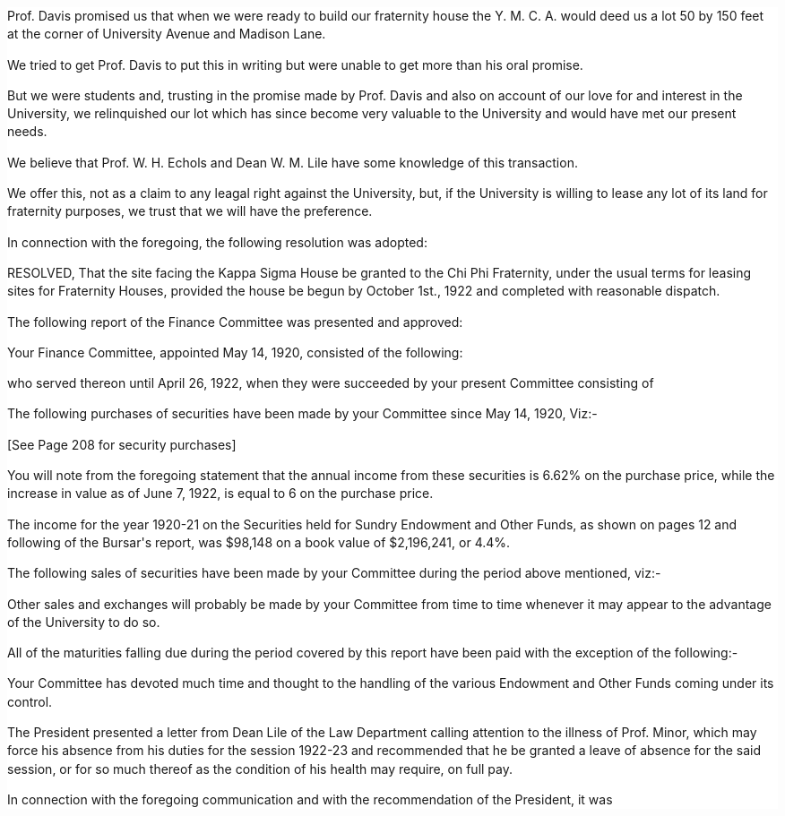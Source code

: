 Prof. Davis promised us that when we were ready to build our fraternity house the Y. M. C. A. would deed us a lot 50 by 150 feet at the corner of University Avenue and Madison Lane.

We tried to get Prof. Davis to put this in writing but were unable to get more than his oral promise.

But we were students and, trusting in the promise made by Prof. Davis and also on account of our love for and interest in the University, we relinquished our lot which has since become very valuable to the University and would have met our present needs.

We believe that Prof. W. H. Echols and Dean W. M. Lile have some knowledge of this transaction.

We offer this, not as a claim to any leagal right against the University, but, if the University is willing to lease any lot of its land for fraternity purposes, we trust that we will have the preference.

In connection with the foregoing, the following resolution was adopted:

RESOLVED, That the site facing the Kappa Sigma House be granted to the Chi Phi Fraternity, under the usual terms for leasing sites for Fraternity Houses, provided the house be begun by October 1st., 1922 and completed with reasonable dispatch.

The following report of the Finance Committee was presented and approved:

Your Finance Committee, appointed May 14, 1920, consisted of the following:

who served thereon until April 26, 1922, when they were succeeded by your present Committee consisting of

The following purchases of securities have been made by your Committee since May 14, 1920, Viz:-

\[See Page 208 for security purchases\]

You will note from the foregoing statement that the annual income from these securities is 6.62% on the purchase price, while the increase in value as of June 7, 1922, is equal to 6 on the purchase price.

The income for the year 1920-21 on the Securities held for Sundry Endowment and Other Funds, as shown on pages 12 and following of the Bursar's report, was $98,148 on a book value of $2,196,241, or 4.4%.

The following sales of securities have been made by your Committee during the period above mentioned, viz:-

Other sales and exchanges will probably be made by your Committee from time to time whenever it may appear to the advantage of the University to do so.

All of the maturities falling due during the period covered by this report have been paid with the exception of the following:-

Your Committee has devoted much time and thought to the handling of the various Endowment and Other Funds coming under its control.

The President presented a letter from Dean Lile of the Law Department calling attention to the illness of Prof. Minor, which may force his absence from his duties for the session 1922-23 and recommended that he be granted a leave of absence for the said session, or for so much thereof as the condition of his health may require, on full pay.

In connection with the foregoing communication and with the recommendation of the President, it was
